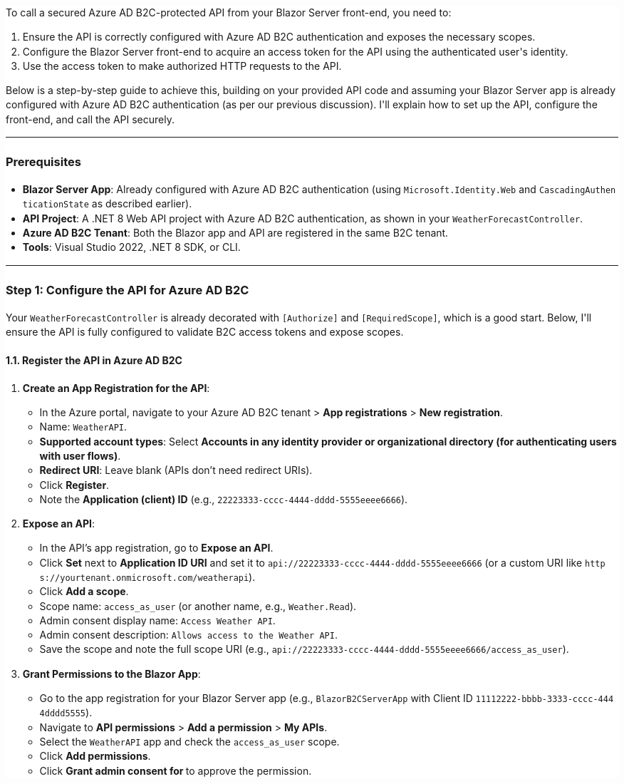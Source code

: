 To call a secured Azure AD B2C-protected API from your Blazor Server front-end, you need to:

1. Ensure the API is correctly configured with Azure AD B2C authentication and exposes the necessary scopes.
2. Configure the Blazor Server front-end to acquire an access token for the API using the authenticated user's identity.
3. Use the access token to make authorized HTTP requests to the API.

Below is a step-by-step guide to achieve this, building on your provided API code and assuming your Blazor Server app is already configured with Azure AD B2C authentication (as per our previous discussion). I'll explain how to set up the API, configure the front-end, and call the API securely.

---

### Prerequisites
- **Blazor Server App**: Already configured with Azure AD B2C authentication (using `Microsoft.Identity.Web` and `CascadingAuthenticationState` as described earlier).
- **API Project**: A .NET 8 Web API project with Azure AD B2C authentication, as shown in your `WeatherForecastController`.
- **Azure AD B2C Tenant**: Both the Blazor app and API are registered in the same B2C tenant.
- **Tools**: Visual Studio 2022, .NET 8 SDK, or CLI.

---

### Step 1: Configure the API for Azure AD B2C
Your `WeatherForecastController` is already decorated with `[Authorize]` and `[RequiredScope]`, which is a good start. Below, I'll ensure the API is fully configured to validate B2C access tokens and expose scopes.

#### 1.1. **Register the API in Azure AD B2C**
1. **Create an App Registration for the API**:
   - In the Azure portal, navigate to your Azure AD B2C tenant > **App registrations** > **New registration**.
   - Name: `WeatherAPI`.
   - **Supported account types**: Select **Accounts in any identity provider or organizational directory (for authenticating users with user flows)**.
   - **Redirect URI**: Leave blank (APIs don’t need redirect URIs).
   - Click **Register**.
   - Note the **Application (client) ID** (e.g., `22223333-cccc-4444-dddd-5555eeee6666`).

2. **Expose an API**:
   - In the API’s app registration, go to **Expose an API**.
   - Click **Set** next to **Application ID URI** and set it to `api://22223333-cccc-4444-dddd-5555eeee6666` (or a custom URI like `https://yourtenant.onmicrosoft.com/weatherapi`).
   - Click **Add a scope**.
   - Scope name: `access_as_user` (or another name, e.g., `Weather.Read`).
   - Admin consent display name: `Access Weather API`.
   - Admin consent description: `Allows access to the Weather API`.
   - Save the scope and note the full scope URI (e.g., `api://22223333-cccc-4444-dddd-5555eeee6666/access_as_user`).

3. **Grant Permissions to the Blazor App**:
   - Go to the app registration for your Blazor Server app (e.g., `BlazorB2CServerApp` with Client ID `11112222-bbbb-3333-cccc-4444dddd5555`).
   - Navigate to **API permissions** > **Add a permission** > **My APIs**.
   - Select the `WeatherAPI` app and check the `access_as_user` scope.
   - Click **Add permissions**.
   - Click **Grant admin consent for <Your Tenant>** to approve the permission.
